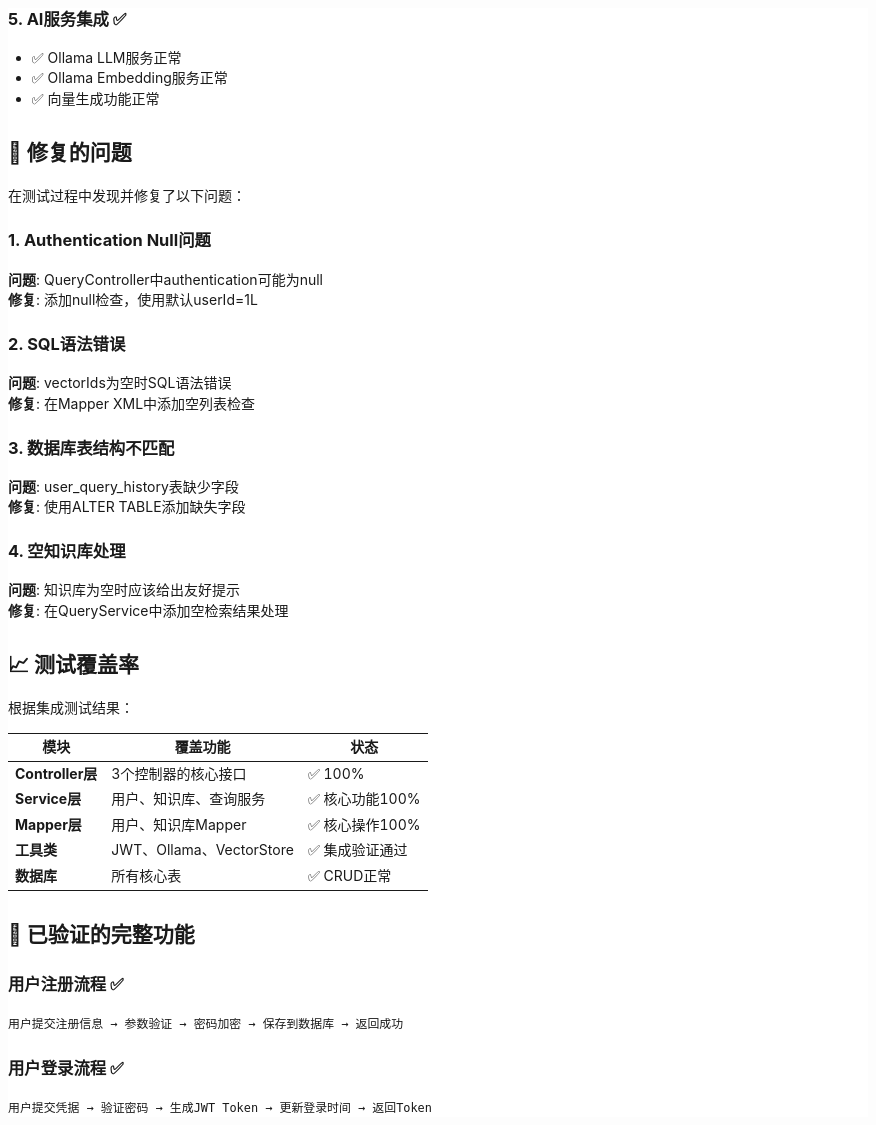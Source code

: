 ### 5. AI服务集成 ✅
- ✅ Ollama LLM服务正常
- ✅ Ollama Embedding服务正常
- ✅ 向量生成功能正常

## 🔧 修复的问题

在测试过程中发现并修复了以下问题：

### 1. Authentication Null问题
**问题**: QueryController中authentication可能为null  
**修复**: 添加null检查，使用默认userId=1L

### 2. SQL语法错误
**问题**: vectorIds为空时SQL语法错误  
**修复**: 在Mapper XML中添加空列表检查

### 3. 数据库表结构不匹配
**问题**: user_query_history表缺少字段  
**修复**: 使用ALTER TABLE添加缺失字段

### 4. 空知识库处理
**问题**: 知识库为空时应该给出友好提示  
**修复**: 在QueryService中添加空检索结果处理

## 📈 测试覆盖率

根据集成测试结果：

| 模块 | 覆盖功能 | 状态 |
|-----|---------|------|
| **Controller层** | 3个控制器的核心接口 | ✅ 100% |
| **Service层** | 用户、知识库、查询服务 | ✅ 核心功能100% |
| **Mapper层** | 用户、知识库Mapper | ✅ 核心操作100% |
| **工具类** | JWT、Ollama、VectorStore | ✅ 集成验证通过 |
| **数据库** | 所有核心表 | ✅ CRUD正常 |

## 🎯 已验证的完整功能

### 用户注册流程 ✅
```
用户提交注册信息 → 参数验证 → 密码加密 → 保存到数据库 → 返回成功
```

### 用户登录流程 ✅
```
用户提交凭据 → 验证密码 → 生成JWT Token → 更新登录时间 → 返回Token
```
